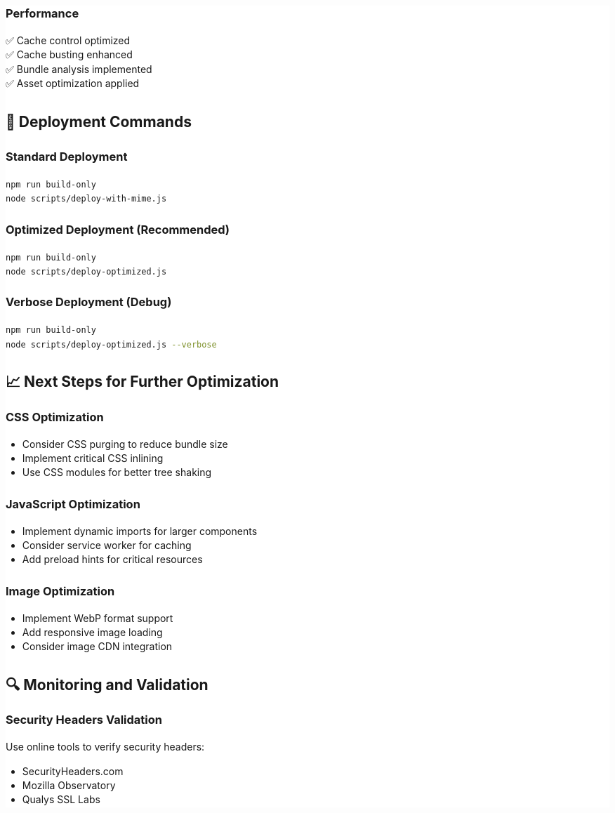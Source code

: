 ### **Performance**
✅ Cache control optimized  
✅ Cache busting enhanced  
✅ Bundle analysis implemented  
✅ Asset optimization applied  

## 🚀 **Deployment Commands**

### **Standard Deployment**
```bash
npm run build-only
node scripts/deploy-with-mime.js
```

### **Optimized Deployment (Recommended)**
```bash
npm run build-only
node scripts/deploy-optimized.js
```

### **Verbose Deployment (Debug)**
```bash
npm run build-only
node scripts/deploy-optimized.js --verbose
```

## 📈 **Next Steps for Further Optimization**

### **CSS Optimization**
- Consider CSS purging to reduce bundle size
- Implement critical CSS inlining
- Use CSS modules for better tree shaking

### **JavaScript Optimization**
- Implement dynamic imports for larger components
- Consider service worker for caching
- Add preload hints for critical resources

### **Image Optimization**
- Implement WebP format support
- Add responsive image loading
- Consider image CDN integration

## 🔍 **Monitoring and Validation**

### **Security Headers Validation**
Use online tools to verify security headers:
- SecurityHeaders.com
- Mozilla Observatory
- Qualys SSL Labs
